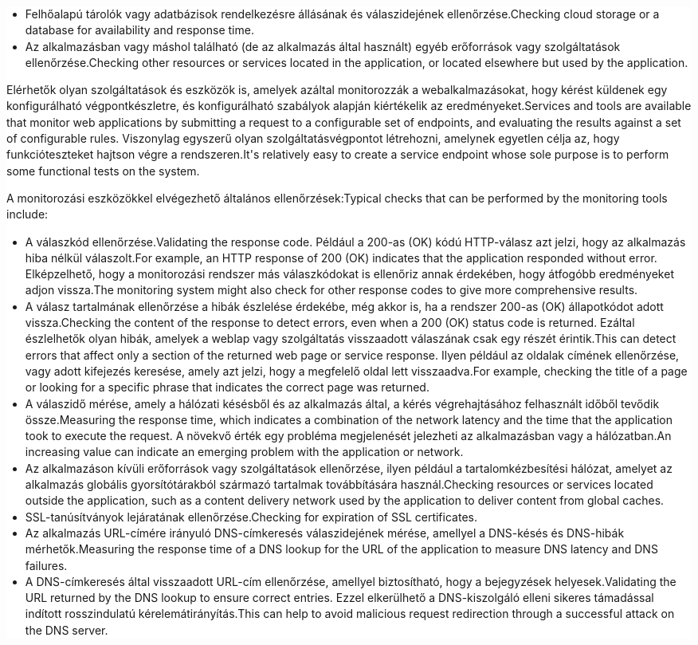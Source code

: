 - <span data-ttu-id="a5d9d-125">Felhőalapú tárolók vagy adatbázisok rendelkezésre állásának és válaszidejének ellenőrzése.</span><span class="sxs-lookup"><span data-stu-id="a5d9d-125">Checking cloud storage or a database for availability and response time.</span></span>
- <span data-ttu-id="a5d9d-126">Az alkalmazásban vagy máshol található (de az alkalmazás által használt) egyéb erőforrások vagy szolgáltatások ellenőrzése.</span><span class="sxs-lookup"><span data-stu-id="a5d9d-126">Checking other resources or services located in the application, or located elsewhere but used by the application.</span></span>

<span data-ttu-id="a5d9d-127">Elérhetők olyan szolgáltatások és eszközök is, amelyek azáltal monitorozzák a webalkalmazásokat, hogy kérést küldenek egy konfigurálható végpontkészletre, és konfigurálható szabályok alapján kiértékelik az eredményeket.</span><span class="sxs-lookup"><span data-stu-id="a5d9d-127">Services and tools are available that monitor web applications by submitting a request to a configurable set of endpoints, and evaluating the results against a set of configurable rules.</span></span> <span data-ttu-id="a5d9d-128">Viszonylag egyszerű olyan szolgáltatásvégpontot létrehozni, amelynek egyetlen célja az, hogy funkcióteszteket hajtson végre a rendszeren.</span><span class="sxs-lookup"><span data-stu-id="a5d9d-128">It's relatively easy to create a service endpoint whose sole purpose is to perform some functional tests on the system.</span></span>

<span data-ttu-id="a5d9d-129">A monitorozási eszközökkel elvégezhető általános ellenőrzések:</span><span class="sxs-lookup"><span data-stu-id="a5d9d-129">Typical checks that can be performed by the monitoring tools include:</span></span>

- <span data-ttu-id="a5d9d-130">A válaszkód ellenőrzése.</span><span class="sxs-lookup"><span data-stu-id="a5d9d-130">Validating the response code.</span></span> <span data-ttu-id="a5d9d-131">Például a 200-as (OK) kódú HTTP-válasz azt jelzi, hogy az alkalmazás hiba nélkül válaszolt.</span><span class="sxs-lookup"><span data-stu-id="a5d9d-131">For example, an HTTP response of 200 (OK) indicates that the application responded without error.</span></span> <span data-ttu-id="a5d9d-132">Elképzelhető, hogy a monitorozási rendszer más válaszkódokat is ellenőriz annak érdekében, hogy átfogóbb eredményeket adjon vissza.</span><span class="sxs-lookup"><span data-stu-id="a5d9d-132">The monitoring system might also check for other response codes to give more comprehensive results.</span></span>
- <span data-ttu-id="a5d9d-133">A válasz tartalmának ellenőrzése a hibák észlelése érdekébe, még akkor is, ha a rendszer 200-as (OK) állapotkódot adott vissza.</span><span class="sxs-lookup"><span data-stu-id="a5d9d-133">Checking the content of the response to detect errors, even when a 200 (OK) status code is returned.</span></span> <span data-ttu-id="a5d9d-134">Ezáltal észlelhetők olyan hibák, amelyek a weblap vagy szolgáltatás visszaadott válaszának csak egy részét érintik.</span><span class="sxs-lookup"><span data-stu-id="a5d9d-134">This can detect errors that affect only a section of the returned web page or service response.</span></span> <span data-ttu-id="a5d9d-135">Ilyen például az oldalak címének ellenőrzése, vagy adott kifejezés keresése, amely azt jelzi, hogy a megfelelő oldal lett visszaadva.</span><span class="sxs-lookup"><span data-stu-id="a5d9d-135">For example, checking the title of a page or looking for a specific phrase that indicates the correct page was returned.</span></span>
- <span data-ttu-id="a5d9d-136">A válaszidő mérése, amely a hálózati késésből és az alkalmazás által, a kérés végrehajtásához felhasznált időből tevődik össze.</span><span class="sxs-lookup"><span data-stu-id="a5d9d-136">Measuring the response time, which indicates a combination of the network latency and the time that the application took to execute the request.</span></span> <span data-ttu-id="a5d9d-137">A növekvő érték egy probléma megjelenését jelezheti az alkalmazásban vagy a hálózatban.</span><span class="sxs-lookup"><span data-stu-id="a5d9d-137">An increasing value can indicate an emerging problem with the application or network.</span></span>
- <span data-ttu-id="a5d9d-138">Az alkalmazáson kívüli erőforrások vagy szolgáltatások ellenőrzése, ilyen például a tartalomkézbesítési hálózat, amelyet az alkalmazás globális gyorsítótárakból származó tartalmak továbbítására használ.</span><span class="sxs-lookup"><span data-stu-id="a5d9d-138">Checking resources or services located outside the application, such as a content delivery network used by the application to deliver content from global caches.</span></span>
- <span data-ttu-id="a5d9d-139">SSL-tanúsítványok lejáratának ellenőrzése.</span><span class="sxs-lookup"><span data-stu-id="a5d9d-139">Checking for expiration of SSL certificates.</span></span>
- <span data-ttu-id="a5d9d-140">Az alkalmazás URL-címére irányuló DNS-címkeresés válaszidejének mérése, amellyel a DNS-késés és DNS-hibák mérhetők.</span><span class="sxs-lookup"><span data-stu-id="a5d9d-140">Measuring the response time of a DNS lookup for the URL of the application to measure DNS latency and DNS failures.</span></span>
- <span data-ttu-id="a5d9d-141">A DNS-címkeresés által visszaadott URL-cím ellenőrzése, amellyel biztosítható, hogy a bejegyzések helyesek.</span><span class="sxs-lookup"><span data-stu-id="a5d9d-141">Validating the URL returned by the DNS lookup to ensure correct entries.</span></span> <span data-ttu-id="a5d9d-142">Ezzel elkerülhető a DNS-kiszolgáló elleni sikeres támadással indított rosszindulatú kérelemátirányítás.</span><span class="sxs-lookup"><span data-stu-id="a5d9d-142">This can help to avoid malicious request redirection through a successful attack on the DNS server.</span></span>